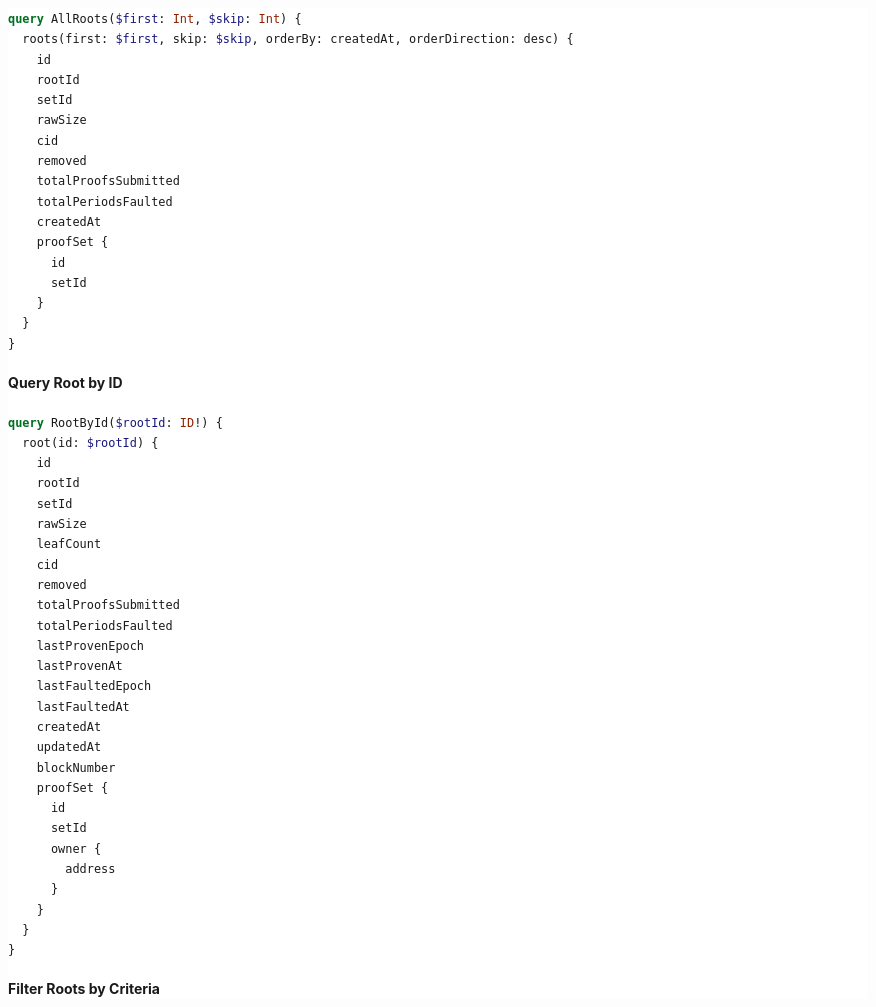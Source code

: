 ```graphql
query AllRoots($first: Int, $skip: Int) {
  roots(first: $first, skip: $skip, orderBy: createdAt, orderDirection: desc) {
    id
    rootId
    setId
    rawSize
    cid
    removed
    totalProofsSubmitted
    totalPeriodsFaulted
    createdAt
    proofSet {
      id
      setId
    }
  }
}
```

#### Query Root by ID

```graphql
query RootById($rootId: ID!) {
  root(id: $rootId) {
    id
    rootId
    setId
    rawSize
    leafCount
    cid
    removed
    totalProofsSubmitted
    totalPeriodsFaulted
    lastProvenEpoch
    lastProvenAt
    lastFaultedEpoch
    lastFaultedAt
    createdAt
    updatedAt
    blockNumber
    proofSet {
      id
      setId
      owner {
        address
      }
    }
  }
}
```

#### Filter Roots by Criteria
